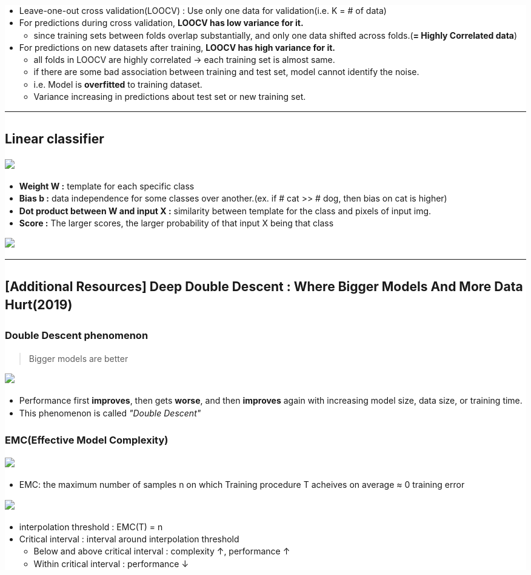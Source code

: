- Leave-one-out cross validation(LOOCV) : Use only one data for validation(i.e. K = # of data)
- For predictions during cross validation, **LOOCV has low variance for it.**
  - since training sets between folds overlap substantially, and only one data shifted across folds.(**= Highly Correlated data**)
- For predictions on new datasets after training, **LOOCV has high variance for it.**
  - all folds in LOOCV are highly correlated -> each training set is almost same.
  - if there are some bad association between training and test set, model cannot identify the noise.
  - i.e. Model is **overfitted** to training dataset.
  - Variance increasing in predictions about test set or new training set.

-----------------------------
## Linear classifier

<img src="./images/linear_classifier.png" width=700>


- **Weight W :** template for each specific class
- **Bias b :** data independence for some classes over another.(ex. if # cat >> # dog, then bias on cat is higher)
- **Dot product between W and input X :** similarity between template for the class and pixels of input img.
- **Score :** The larger scores, the larger probability of that input X being that class

<img src="./images/linear_classifier_g.png" width=500>

------------------------------
## [Additional Resources] Deep Double Descent : Where Bigger Models And More Data Hurt(2019)

### Double Descent phenomenon
> Bigger models are better

<img src="./images/ddd1.png" height=300>

- Performance first **improves**, then gets **worse**, and then **improves** again with increasing model size, data size, or training time.
- This phenomenon is called _"Double Descent"_

### EMC(Effective Model Complexity)

<img src="./images/ddd2.png">

- EMC: the maximum number of samples n on which Training procedure T acheives on average ≈ 0 training error



<img src="./images/ddd3.png">

- interpolation threshold : EMC(T) = n
- Critical interval : interval around interpolation threshold
  - Below and above critical interval : complexity ↑, performance ↑
  - Within critical interval : performance ↓
